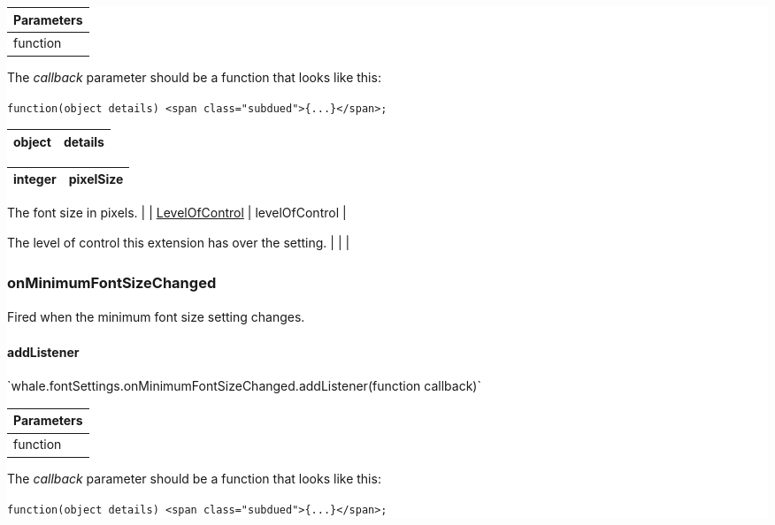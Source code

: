 | Parameters |
|---|
| function | callback | 

The _callback_ parameter should be a function that looks like this:

`function(object details) <span class="subdued">{...}</span>;`

| object | details | 
|---|---|

| integer | pixelSize | 
|---|---|

The font size in pixels.
 |
| [LevelOfControl](/extensions/fontSettings#type-LevelOfControl) | levelOfControl | 

The level of control this extension has over the setting.
 |
 |
 |

</div>

</div>

</div>

</div>

<div>

### onMinimumFontSizeChanged

<div class="description">

Fired when the minimum font size setting changes.

<div>

#### addListener

<div class="summary">`whale.fontSettings.onMinimumFontSizeChanged.addListener(<span>function callback</span>)`</div>

<div class="description">

| Parameters |
|---|
| function | callback | 

The _callback_ parameter should be a function that looks like this:

`function(object details) <span class="subdued">{...}</span>;`
